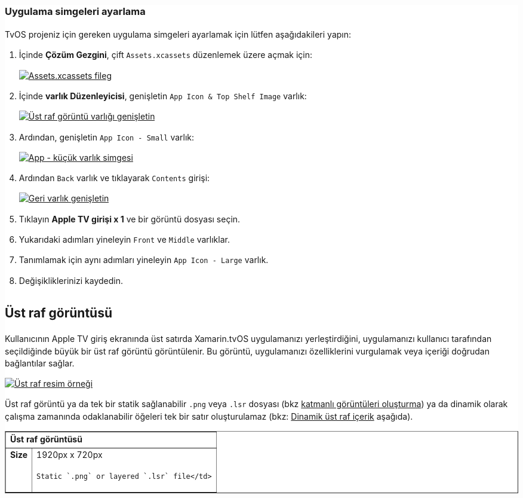 <a name="Setting-the-App-Icons" />

### <a name="setting-the-app-icons"></a>Uygulama simgeleri ayarlama

TvOS projeniz için gereken uygulama simgeleri ayarlamak için lütfen aşağıdakileri yapın:

1. İçinde **Çözüm Gezgini**, çift `Assets.xcassets` düzenlemek üzere açmak için: 

    [![](icons-images-images/asset01.png "Assets.xcassets fileg")](icons-images-images/asset01.png#lightbox)
2. İçinde **varlık Düzenleyicisi**, genişletin `App Icon & Top Shelf Image` varlık: 

    [![](icons-images-images/asset04.png "Üst raf görüntü varlığı genişletin")](icons-images-images/asset04.png#lightbox)
3. Ardından, genişletin `App Icon - Small` varlık: 

    [![](icons-images-images/asset05.png "App - küçük varlık simgesi")](icons-images-images/asset05.png#lightbox)
4. Ardından `Back` varlık ve tıklayarak `Contents` girişi: 

    [![](icons-images-images/asset06.png "Geri varlık genişletin")](icons-images-images/asset06.png#lightbox)
5. Tıklayın **Apple TV girişi x 1** ve bir görüntü dosyası seçin.
6. Yukarıdaki adımları yineleyin `Front` ve `Middle` varlıklar.
7. Tanımlamak için aynı adımları yineleyin `App Icon - Large` varlık.
4. Değişikliklerinizi kaydedin.

<a name="Top-Shelf-Image" />

## <a name="top-shelf-image"></a>Üst raf görüntüsü

Kullanıcının Apple TV giriş ekranında üst satırda Xamarin.tvOS uygulamanızı yerleştirdiğini, uygulamanızı kullanıcı tarafından seçildiğinde büyük bir üst raf görüntü görüntülenir. Bu görüntü, uygulamanızı özelliklerini vurgulamak veya içeriği doğrudan bağlantılar sağlar.

[![](icons-images-images/topshelf01.png "Üst raf resim örneği")](icons-images-images/topshelf01.png#lightbox)

Üst raf görüntü ya da tek bir statik sağlanabilir `.png` veya `.lsr` dosyası (bkz [katmanlı görüntüleri oluşturma](#Creating-Layered-Images)) ya da dinamik olarak çalışma zamanında odaklanabilir öğeleri tek bir satır oluşturulamaz (bkz: [ Dinamik üst raf içerik](#Dynamic-Top-Shelf-Content) aşağıda).

<table width="100%" border="1px">
<tr>
    <td colspan="2"><b>Üst raf görüntüsü</b></td>
</tr>
<tr>
    <td><b>Size</b></td>
    <td>1920px x 720px

    Static `.png` or layered `.lsr` file</td>
</tr>
</table>

